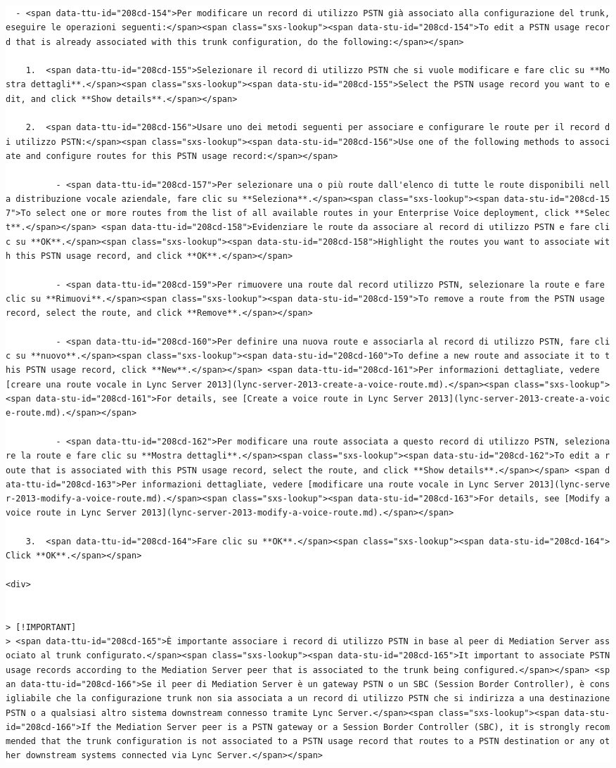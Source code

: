       - <span data-ttu-id="208cd-154">Per modificare un record di utilizzo PSTN già associato alla configurazione del trunk, eseguire le operazioni seguenti:</span><span class="sxs-lookup"><span data-stu-id="208cd-154">To edit a PSTN usage record that is already associated with this trunk configuration, do the following:</span></span>
        
        1.  <span data-ttu-id="208cd-155">Selezionare il record di utilizzo PSTN che si vuole modificare e fare clic su **Mostra dettagli**.</span><span class="sxs-lookup"><span data-stu-id="208cd-155">Select the PSTN usage record you want to edit, and click **Show details**.</span></span>
        
        2.  <span data-ttu-id="208cd-156">Usare uno dei metodi seguenti per associare e configurare le route per il record di utilizzo PSTN:</span><span class="sxs-lookup"><span data-stu-id="208cd-156">Use one of the following methods to associate and configure routes for this PSTN usage record:</span></span>
            
              - <span data-ttu-id="208cd-157">Per selezionare una o più route dall'elenco di tutte le route disponibili nella distribuzione vocale aziendale, fare clic su **Seleziona**.</span><span class="sxs-lookup"><span data-stu-id="208cd-157">To select one or more routes from the list of all available routes in your Enterprise Voice deployment, click **Select**.</span></span> <span data-ttu-id="208cd-158">Evidenziare le route da associare al record di utilizzo PSTN e fare clic su **OK**.</span><span class="sxs-lookup"><span data-stu-id="208cd-158">Highlight the routes you want to associate with this PSTN usage record, and click **OK**.</span></span>
            
              - <span data-ttu-id="208cd-159">Per rimuovere una route dal record utilizzo PSTN, selezionare la route e fare clic su **Rimuovi**.</span><span class="sxs-lookup"><span data-stu-id="208cd-159">To remove a route from the PSTN usage record, select the route, and click **Remove**.</span></span>
            
              - <span data-ttu-id="208cd-160">Per definire una nuova route e associarla al record di utilizzo PSTN, fare clic su **nuovo**.</span><span class="sxs-lookup"><span data-stu-id="208cd-160">To define a new route and associate it to this PSTN usage record, click **New**.</span></span> <span data-ttu-id="208cd-161">Per informazioni dettagliate, vedere [creare una route vocale in Lync Server 2013](lync-server-2013-create-a-voice-route.md).</span><span class="sxs-lookup"><span data-stu-id="208cd-161">For details, see [Create a voice route in Lync Server 2013](lync-server-2013-create-a-voice-route.md).</span></span>
            
              - <span data-ttu-id="208cd-162">Per modificare una route associata a questo record di utilizzo PSTN, selezionare la route e fare clic su **Mostra dettagli**.</span><span class="sxs-lookup"><span data-stu-id="208cd-162">To edit a route that is associated with this PSTN usage record, select the route, and click **Show details**.</span></span> <span data-ttu-id="208cd-163">Per informazioni dettagliate, vedere [modificare una route vocale in Lync Server 2013](lync-server-2013-modify-a-voice-route.md).</span><span class="sxs-lookup"><span data-stu-id="208cd-163">For details, see [Modify a voice route in Lync Server 2013](lync-server-2013-modify-a-voice-route.md).</span></span>
        
        3.  <span data-ttu-id="208cd-164">Fare clic su **OK**.</span><span class="sxs-lookup"><span data-stu-id="208cd-164">Click **OK**.</span></span>
    
    <div>
    

    > [!IMPORTANT]  
    > <span data-ttu-id="208cd-165">È importante associare i record di utilizzo PSTN in base al peer di Mediation Server associato al trunk configurato.</span><span class="sxs-lookup"><span data-stu-id="208cd-165">It important to associate PSTN usage records according to the Mediation Server peer that is associated to the trunk being configured.</span></span> <span data-ttu-id="208cd-166">Se il peer di Mediation Server è un gateway PSTN o un SBC (Session Border Controller), è consigliabile che la configurazione trunk non sia associata a un record di utilizzo PSTN che si indirizza a una destinazione PSTN o a qualsiasi altro sistema downstream connesso tramite Lync Server.</span><span class="sxs-lookup"><span data-stu-id="208cd-166">If the Mediation Server peer is a PSTN gateway or a Session Border Controller (SBC), it is strongly recommended that the trunk configuration is not associated to a PSTN usage record that routes to a PSTN destination or any other downstream systems connected via Lync Server.</span></span>
